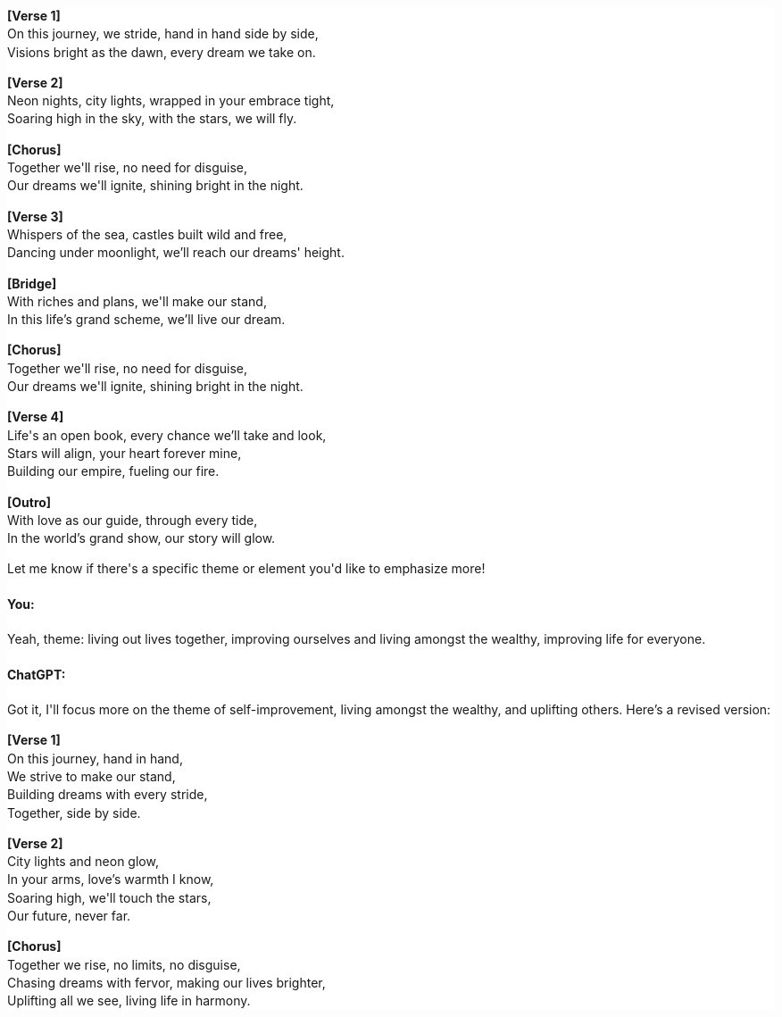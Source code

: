 **\[Verse 1]**\
On this journey, we stride, hand in hand side by side,\
Visions bright as the dawn, every dream we take on.

**\[Verse 2]**\
Neon nights, city lights, wrapped in your embrace tight,\
Soaring high in the sky, with the stars, we will fly.

**\[Chorus]**\
Together we'll rise, no need for disguise,\
Our dreams we'll ignite, shining bright in the night.

**\[Verse 3]**\
Whispers of the sea, castles built wild and free,\
Dancing under moonlight, we’ll reach our dreams' height.

**\[Bridge]**\
With riches and plans, we'll make our stand,\
In this life’s grand scheme, we’ll live our dream.

**\[Chorus]**\
Together we'll rise, no need for disguise,\
Our dreams we'll ignite, shining bright in the night.

**\[Verse 4]**\
Life's an open book, every chance we’ll take and look,\
Stars will align, your heart forever mine,\
Building our empire, fueling our fire.

**\[Outro]**\
With love as our guide, through every tide,\
In the world’s grand show, our story will glow.

Let me know if there's a specific theme or element you'd like to emphasize more!


#### You:
Yeah, theme: living out lives together, improving ourselves and living amongst the wealthy, improving life for everyone. 

#### ChatGPT:
Got it, I'll focus more on the theme of self-improvement, living amongst the wealthy, and uplifting others. Here’s a revised version:

**\[Verse 1]**\
On this journey, hand in hand,\
We strive to make our stand,\
Building dreams with every stride,\
Together, side by side.

**\[Verse 2]**\
City lights and neon glow,\
In your arms, love’s warmth I know,\
Soaring high, we'll touch the stars,\
Our future, never far.

**\[Chorus]**\
Together we rise, no limits, no disguise,\
Chasing dreams with fervor, making our lives brighter,\
Uplifting all we see, living life in harmony.
